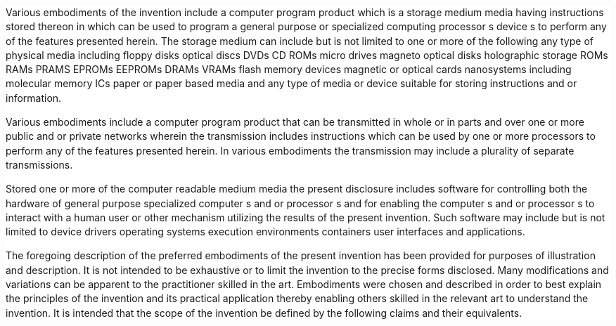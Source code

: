 Various embodiments of the invention include a computer program product which is a storage medium media having instructions stored thereon in which can be used to program a general purpose or specialized computing processor s device s to perform any of the features presented herein. The storage medium can include but is not limited to one or more of the following any type of physical media including floppy disks optical discs DVDs CD ROMs micro drives magneto optical disks holographic storage ROMs RAMs PRAMS EPROMs EEPROMs DRAMs VRAMs flash memory devices magnetic or optical cards nanosystems including molecular memory ICs paper or paper based media and any type of media or device suitable for storing instructions and or information.

Various embodiments include a computer program product that can be transmitted in whole or in parts and over one or more public and or private networks wherein the transmission includes instructions which can be used by one or more processors to perform any of the features presented herein. In various embodiments the transmission may include a plurality of separate transmissions.

Stored one or more of the computer readable medium media the present disclosure includes software for controlling both the hardware of general purpose specialized computer s and or processor s and for enabling the computer s and or processor s to interact with a human user or other mechanism utilizing the results of the present invention. Such software may include but is not limited to device drivers operating systems execution environments containers user interfaces and applications.

The foregoing description of the preferred embodiments of the present invention has been provided for purposes of illustration and description. It is not intended to be exhaustive or to limit the invention to the precise forms disclosed. Many modifications and variations can be apparent to the practitioner skilled in the art. Embodiments were chosen and described in order to best explain the principles of the invention and its practical application thereby enabling others skilled in the relevant art to understand the invention. It is intended that the scope of the invention be defined by the following claims and their equivalents.

